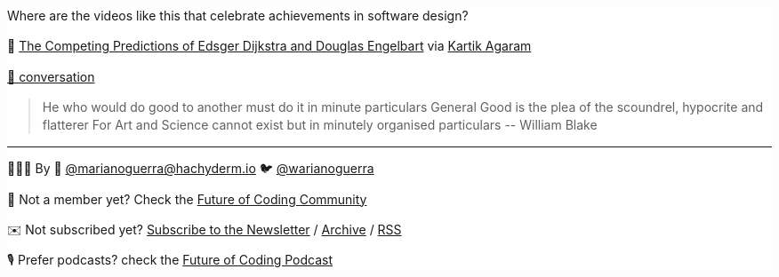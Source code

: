

Where are the videos like this that celebrate achievements in software design?

📝 [The Competing Predictions of Edsger Dijkstra and Douglas Engelbart](https://lithub.com/the-20th-century-computer-science-debate-that-foretold-our-21st-century-technological-fears) via [Kartik Agaram](http://akkartik.name/about)

[🧵 conversation](https://history.futureofcoding.org/history/weekly/2024/08/W4/linking-together.html#2024-08-25T08:38:03.104Z)


> He who would do good to another must do it in minute particulars
> General Good is the plea of the scoundrel, hypocrite and flatterer
> For Art and Science cannot exist but in minutely organised particulars
> -- William Blake


----------

👨🏽‍💻 By 🐘 [@marianoguerra@hachyderm.io](https://hachyderm.io/@marianoguerra) 🐦 [@warianoguerra](https://twitter.com/warianoguerra)

💬 Not a member yet? Check the [Future of Coding Community](https://futureofcoding.org/)

✉️ Not subscribed yet? [Subscribe to the Newsletter](https://newsletter.futureofcoding.org/join/) / [Archive](https://newsletter.futureofcoding.org/archive.html) / [RSS](https://history.futureofcoding.org/newsletter/rss.xml)

🎙️ Prefer podcasts? check the [Future of Coding Podcast](https://futureofcoding.org/episodes/)
